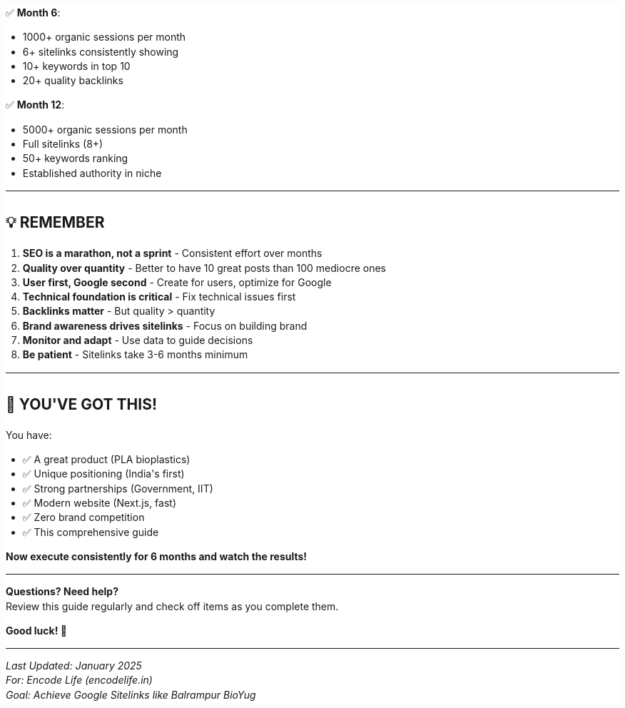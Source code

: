 ✅ **Month 6**:
- 1000+ organic sessions per month
- 6+ sitelinks consistently showing
- 10+ keywords in top 10
- 20+ quality backlinks

✅ **Month 12**:
- 5000+ organic sessions per month
- Full sitelinks (8+)
- 50+ keywords ranking
- Established authority in niche

---

## 💡 REMEMBER

1. **SEO is a marathon, not a sprint** - Consistent effort over months
2. **Quality over quantity** - Better to have 10 great posts than 100 mediocre ones
3. **User first, Google second** - Create for users, optimize for Google
4. **Technical foundation is critical** - Fix technical issues first
5. **Backlinks matter** - But quality > quantity
6. **Brand awareness drives sitelinks** - Focus on building brand
7. **Monitor and adapt** - Use data to guide decisions
8. **Be patient** - Sitelinks take 3-6 months minimum

---

## 🚀 YOU'VE GOT THIS!

You have:
- ✅ A great product (PLA bioplastics)
- ✅ Unique positioning (India's first)
- ✅ Strong partnerships (Government, IIT)
- ✅ Modern website (Next.js, fast)
- ✅ Zero brand competition
- ✅ This comprehensive guide

**Now execute consistently for 6 months and watch the results!**

---

**Questions? Need help?**  
Review this guide regularly and check off items as you complete them.

**Good luck! 🌱**

---

*Last Updated: January 2025*  
*For: Encode Life (encodelife.in)*  
*Goal: Achieve Google Sitelinks like Balrampur BioYug*
